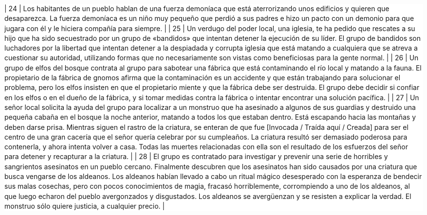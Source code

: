 | 24          | Los habitantes de un pueblo hablan de una fuerza demoníaca que está aterrorizando unos edificios y quieren que desaparezca. La fuerza demoníaca es un niño muy pequeño que perdió a sus padres e hizo un pacto con un demonio para que jugara con él y le hiciera compañía para siempre.                                                                                                                                                                                                                                                                                                                                                                                                                                                                                                                                                                                                                                                                                                                                                                                                                                                                                            |
| 25          | Un verdugo del poder local, una iglesia, te ha pedido que rescates a su hijo que ha sido secuestrado por un grupo de «bandidos» que intentan detener la ejecución de su líder. El grupo de bandidos son luchadores por la libertad que intentan detener a la despiadada y corrupta iglesia que está matando a cualquiera que se atreva a cuestionar su autoridad, utilizando formas que no necesariamente son vistas como beneficiosas para la gente normal.                                                                                                                                                                                                                                                                                                                                                                                                                                                                                                                                                                                                                                                                                                                        |
| 26          | Un grupo de elfos del bosque contrata al grupo para sabotear una fábrica que está contaminando el río local y matando a la fauna. El propietario de la fábrica de gnomos afirma que la contaminación es un accidente y que están trabajando para solucionar el problema, pero los elfos insisten en que el propietario miente y que la fábrica debe ser destruida. El grupo debe decidir si confiar en los elfos o en el dueño de la fábrica, y si tomar medidas contra la fábrica o intentar encontrar una solución pacífica.                                                                                                                                                                                                                                                                                                                                                                                                                                                                                                                                                                                                                                                      |
| 27          | Un señor local solicita la ayuda del grupo para localizar a un monstruo que ha asesinado a algunos de sus guardias y destruido una pequeña cabaña en el bosque la noche anterior, matando a todos los que estaban dentro. Está escapando hacia las montañas y deben darse prisa. Mientras siguen el rastro de la criatura, se enteran de que fue [Invocada / Traída aquí / Creada] para ser el centro de una gran cacería que el señor quería celebrar por su cumpleaños. La criatura resultó ser demasiado poderosa para contenerla, y ahora intenta volver a casa. Todas las muertes relacionadas con ella son el resultado de los esfuerzos del señor para detener y recapturar a la criatura.                                                                                                                                                                                                                                                                                                                                                                                                                                                                                   |
| 28          | El grupo es contratado para investigar y prevenir una serie de horribles y sangrientos asesinatos en un pueblo cercano. Finalmente descubren que los asesinatos han sido causados por una criatura que busca vengarse de los aldeanos. Los aldeanos habían llevado a cabo un ritual mágico desesperado con la esperanza de bendecir sus malas cosechas, pero con pocos conocimientos de magia, fracasó horriblemente, corrompiendo a uno de los aldeanos, al que luego echaron del pueblo avergonzados y disgustados. Los aldeanos se avergüenzan y se resisten a explicar la verdad. El monstruo sólo quiere justicia, a cualquier precio.                                                                                                                                                                                                                                                                                                                                                                                                                                                                                                                                         |